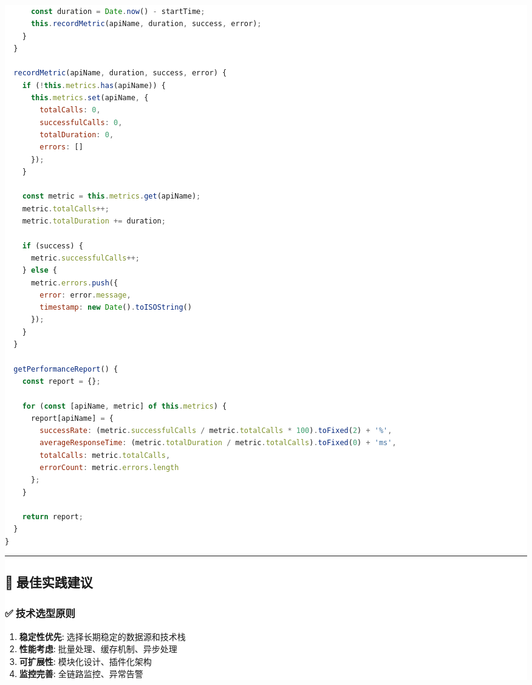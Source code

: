 ```javascript
      const duration = Date.now() - startTime;
      this.recordMetric(apiName, duration, success, error);
    }
  }
  
  recordMetric(apiName, duration, success, error) {
    if (!this.metrics.has(apiName)) {
      this.metrics.set(apiName, {
        totalCalls: 0,
        successfulCalls: 0,
        totalDuration: 0,
        errors: []
      });
    }
    
    const metric = this.metrics.get(apiName);
    metric.totalCalls++;
    metric.totalDuration += duration;
    
    if (success) {
      metric.successfulCalls++;
    } else {
      metric.errors.push({
        error: error.message,
        timestamp: new Date().toISOString()
      });
    }
  }
  
  getPerformanceReport() {
    const report = {};
    
    for (const [apiName, metric] of this.metrics) {
      report[apiName] = {
        successRate: (metric.successfulCalls / metric.totalCalls * 100).toFixed(2) + '%',
        averageResponseTime: (metric.totalDuration / metric.totalCalls).toFixed(0) + 'ms',
        totalCalls: metric.totalCalls,
        errorCount: metric.errors.length
      };
    }
    
    return report;
  }
}
```

---

## 🎯 最佳实践建议

### ✅ **技术选型原则**
1. **稳定性优先**: 选择长期稳定的数据源和技术栈
2. **性能考虑**: 批量处理、缓存机制、异步处理
3. **可扩展性**: 模块化设计、插件化架构
4. **监控完善**: 全链路监控、异常告警
